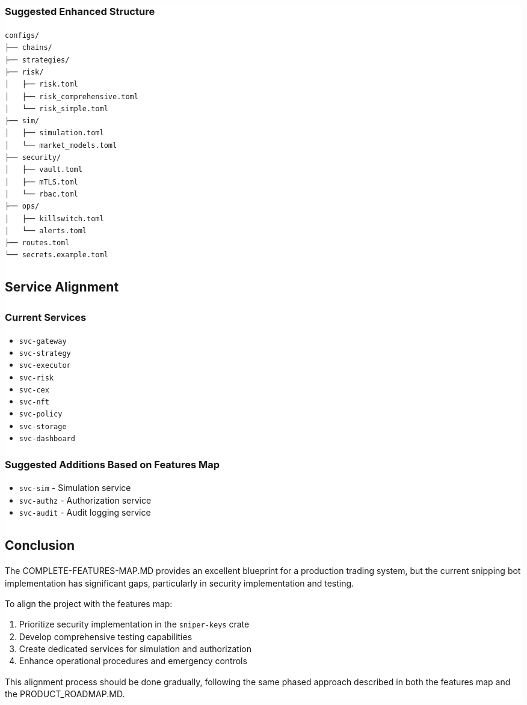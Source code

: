 ### Suggested Enhanced Structure
```
configs/
├── chains/
├── strategies/
├── risk/
│   ├── risk.toml
│   ├── risk_comprehensive.toml
│   └── risk_simple.toml
├── sim/
│   ├── simulation.toml
│   └── market_models.toml
├── security/
│   ├── vault.toml
│   ├── mTLS.toml
│   └── rbac.toml
├── ops/
│   ├── killswitch.toml
│   └── alerts.toml
├── routes.toml
└── secrets.example.toml
```

## Service Alignment

### Current Services
- `svc-gateway`
- `svc-strategy`
- `svc-executor`
- `svc-risk`
- `svc-cex`
- `svc-nft`
- `svc-policy`
- `svc-storage`
- `svc-dashboard`

### Suggested Additions Based on Features Map
- `svc-sim` - Simulation service
- `svc-authz` - Authorization service
- `svc-audit` - Audit logging service

## Conclusion

The COMPLETE-FEATURES-MAP.MD provides an excellent blueprint for a production trading system, but the current snipping bot implementation has significant gaps, particularly in security implementation and testing. 

To align the project with the features map:
1. Prioritize security implementation in the `sniper-keys` crate
2. Develop comprehensive testing capabilities
3. Create dedicated services for simulation and authorization
4. Enhance operational procedures and emergency controls

This alignment process should be done gradually, following the same phased approach described in both the features map and the PRODUCT_ROADMAP.MD.